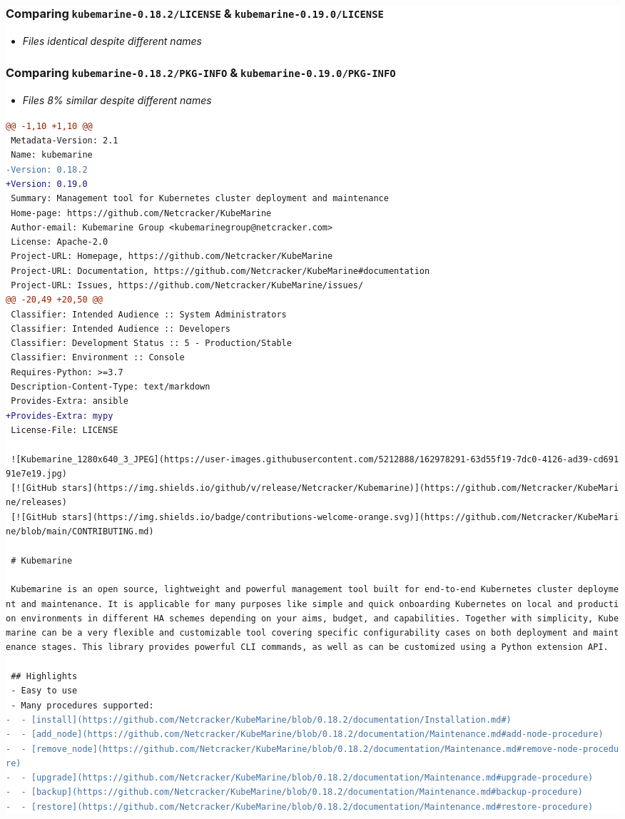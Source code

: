 ### Comparing `kubemarine-0.18.2/LICENSE` & `kubemarine-0.19.0/LICENSE`

 * *Files identical despite different names*

### Comparing `kubemarine-0.18.2/PKG-INFO` & `kubemarine-0.19.0/PKG-INFO`

 * *Files 8% similar despite different names*

```diff
@@ -1,10 +1,10 @@
 Metadata-Version: 2.1
 Name: kubemarine
-Version: 0.18.2
+Version: 0.19.0
 Summary: Management tool for Kubernetes cluster deployment and maintenance
 Home-page: https://github.com/Netcracker/KubeMarine
 Author-email: Kubemarine Group <kubemarinegroup@netcracker.com>
 License: Apache-2.0
 Project-URL: Homepage, https://github.com/Netcracker/KubeMarine
 Project-URL: Documentation, https://github.com/Netcracker/KubeMarine#documentation
 Project-URL: Issues, https://github.com/Netcracker/KubeMarine/issues/
@@ -20,49 +20,50 @@
 Classifier: Intended Audience :: System Administrators
 Classifier: Intended Audience :: Developers
 Classifier: Development Status :: 5 - Production/Stable
 Classifier: Environment :: Console
 Requires-Python: >=3.7
 Description-Content-Type: text/markdown
 Provides-Extra: ansible
+Provides-Extra: mypy
 License-File: LICENSE
 
 ![Kubemarine_1280х640_3_JPEG](https://user-images.githubusercontent.com/5212888/162978291-63d55f19-7dc0-4126-ad39-cd69191e7e19.jpg)
 [![GitHub stars](https://img.shields.io/github/v/release/Netcracker/Kubemarine)](https://github.com/Netcracker/KubeMarine/releases)
 [![GitHub stars](https://img.shields.io/badge/contributions-welcome-orange.svg)](https://github.com/Netcracker/KubeMarine/blob/main/CONTRIBUTING.md)
 
 # Kubemarine
 
 Kubemarine is an open source, lightweight and powerful management tool built for end-to-end Kubernetes cluster deployment and maintenance. It is applicable for many purposes like simple and quick onboarding Kubernetes on local and production environments in different HA schemes depending on your aims, budget, and capabilities. Together with simplicity, Kubemarine can be a very flexible and customizable tool covering specific configurability cases on both deployment and maintenance stages. This library provides powerful CLI commands, as well as can be customized using a Python extension API.
 
 ## Highlights
 - Easy to use
 - Many procedures supported:
-  - [install](https://github.com/Netcracker/KubeMarine/blob/0.18.2/documentation/Installation.md#)
-  - [add_node](https://github.com/Netcracker/KubeMarine/blob/0.18.2/documentation/Maintenance.md#add-node-procedure)
-  - [remove_node](https://github.com/Netcracker/KubeMarine/blob/0.18.2/documentation/Maintenance.md#remove-node-procedure)
-  - [upgrade](https://github.com/Netcracker/KubeMarine/blob/0.18.2/documentation/Maintenance.md#upgrade-procedure)
-  - [backup](https://github.com/Netcracker/KubeMarine/blob/0.18.2/documentation/Maintenance.md#backup-procedure)
-  - [restore](https://github.com/Netcracker/KubeMarine/blob/0.18.2/documentation/Maintenance.md#restore-procedure)
```